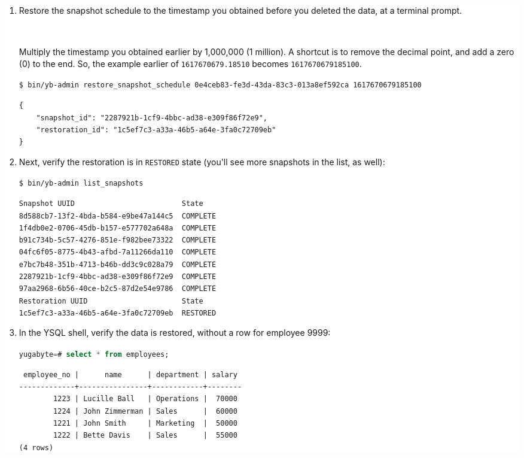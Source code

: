 1. Restore the snapshot schedule to the timestamp you obtained before you deleted the data, at a terminal prompt.

    <br/>

    Multiply the timestamp you obtained earlier by 1,000,000 (1 million). A shortcut is to remove the decimal point, and add a zero (0) to the end. So, the example earlier of `1617670679.18510` becomes `1617670679185100`.

    ```sh
    $ bin/yb-admin restore_snapshot_schedule 0e4ceb83-fe3d-43da-83c3-013a8ef592ca 1617670679185100
    ```

    ```output
    {
        "snapshot_id": "2287921b-1cf9-4bbc-ad38-e309f86f72e9",
        "restoration_id": "1c5ef7c3-a33a-46b5-a64e-3fa0c72709eb"
    }
    ```

1. Next, verify the restoration is in `RESTORED` state (you'll see more snapshots in the list, as well):

    ```sh
    $ bin/yb-admin list_snapshots
    ```

    ```output
    Snapshot UUID                         State
    8d588cb7-13f2-4bda-b584-e9be47a144c5  COMPLETE
    1f4db0e2-0706-45db-b157-e577702a648a  COMPLETE
    b91c734b-5c57-4276-851e-f982bee73322  COMPLETE
    04fc6f05-8775-4b43-afbd-7a11266da110  COMPLETE
    e7bc7b48-351b-4713-b46b-dd3c9c028a79  COMPLETE
    2287921b-1cf9-4bbc-ad38-e309f86f72e9  COMPLETE
    97aa2968-6b56-40ce-b2c5-87d2e54e9786  COMPLETE
    Restoration UUID                      State
    1c5ef7c3-a33a-46b5-a64e-3fa0c72709eb  RESTORED
    ```

1. In the YSQL shell, verify the data is restored, without a row for employee 9999:

    ```sql
    yugabyte=# select * from employees;
    ```

    ```output
     employee_no |      name      | department | salary 
    -------------+----------------+------------+--------
            1223 | Lucille Ball   | Operations |  70000
            1224 | John Zimmerman | Sales      |  60000
            1221 | John Smith     | Marketing  |  50000
            1222 | Bette Davis    | Sales      |  55000
    (4 rows)
    ```
